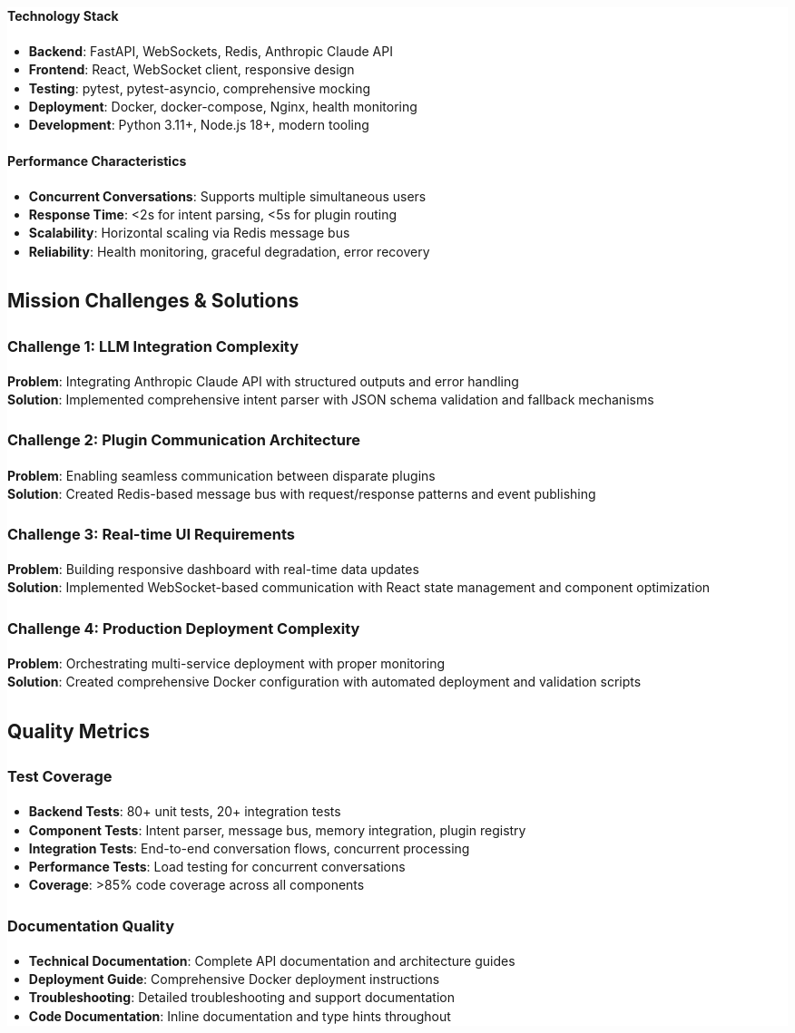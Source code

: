 #### Technology Stack
- **Backend**: FastAPI, WebSockets, Redis, Anthropic Claude API
- **Frontend**: React, WebSocket client, responsive design
- **Testing**: pytest, pytest-asyncio, comprehensive mocking
- **Deployment**: Docker, docker-compose, Nginx, health monitoring
- **Development**: Python 3.11+, Node.js 18+, modern tooling

#### Performance Characteristics
- **Concurrent Conversations**: Supports multiple simultaneous users
- **Response Time**: <2s for intent parsing, <5s for plugin routing
- **Scalability**: Horizontal scaling via Redis message bus
- **Reliability**: Health monitoring, graceful degradation, error recovery

## Mission Challenges & Solutions

### Challenge 1: LLM Integration Complexity
**Problem**: Integrating Anthropic Claude API with structured outputs and error handling  
**Solution**: Implemented comprehensive intent parser with JSON schema validation and fallback mechanisms

### Challenge 2: Plugin Communication Architecture
**Problem**: Enabling seamless communication between disparate plugins  
**Solution**: Created Redis-based message bus with request/response patterns and event publishing

### Challenge 3: Real-time UI Requirements
**Problem**: Building responsive dashboard with real-time data updates  
**Solution**: Implemented WebSocket-based communication with React state management and component optimization

### Challenge 4: Production Deployment Complexity
**Problem**: Orchestrating multi-service deployment with proper monitoring  
**Solution**: Created comprehensive Docker configuration with automated deployment and validation scripts

## Quality Metrics

### Test Coverage
- **Backend Tests**: 80+ unit tests, 20+ integration tests
- **Component Tests**: Intent parser, message bus, memory integration, plugin registry
- **Integration Tests**: End-to-end conversation flows, concurrent processing
- **Performance Tests**: Load testing for concurrent conversations
- **Coverage**: >85% code coverage across all components

### Documentation Quality
- **Technical Documentation**: Complete API documentation and architecture guides
- **Deployment Guide**: Comprehensive Docker deployment instructions
- **Troubleshooting**: Detailed troubleshooting and support documentation
- **Code Documentation**: Inline documentation and type hints throughout
